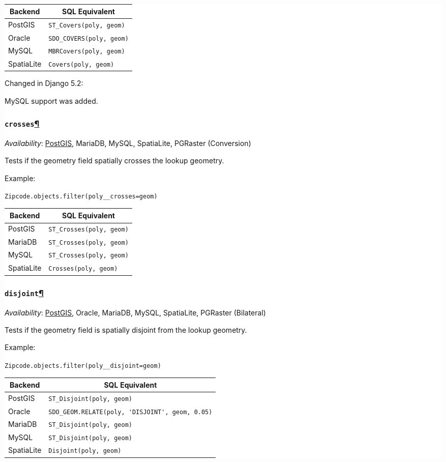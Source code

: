 | Backend | SQL Equivalent |
| --- | --- |
| PostGIS | `ST_Covers(poly, geom)` |
| Oracle | `SDO_COVERS(poly, geom)` |
| MySQL | `MBRCovers(poly, geom)` |
| SpatiaLite | `Covers(poly, geom)` |

Changed in Django 5.2:

MySQL support was added.

### `crosses`[¶](#crosses "Link to this heading")

*Availability*: [PostGIS](https://postgis.net/docs/ST_Crosses.md),
MariaDB, MySQL, SpatiaLite, PGRaster (Conversion)

Tests if the geometry field spatially crosses the lookup geometry.

Example:

```
Zipcode.objects.filter(poly__crosses=geom)
```

| Backend | SQL Equivalent |
| --- | --- |
| PostGIS | `ST_Crosses(poly, geom)` |
| MariaDB | `ST_Crosses(poly, geom)` |
| MySQL | `ST_Crosses(poly, geom)` |
| SpatiaLite | `Crosses(poly, geom)` |

### `disjoint`[¶](#disjoint "Link to this heading")

*Availability*: [PostGIS](https://postgis.net/docs/ST_Disjoint.md),
Oracle, MariaDB, MySQL, SpatiaLite, PGRaster (Bilateral)

Tests if the geometry field is spatially disjoint from the lookup geometry.

Example:

```
Zipcode.objects.filter(poly__disjoint=geom)
```

| Backend | SQL Equivalent |
| --- | --- |
| PostGIS | `ST_Disjoint(poly, geom)` |
| Oracle | `SDO_GEOM.RELATE(poly, 'DISJOINT', geom, 0.05)` |
| MariaDB | `ST_Disjoint(poly, geom)` |
| MySQL | `ST_Disjoint(poly, geom)` |
| SpatiaLite | `Disjoint(poly, geom)` |

